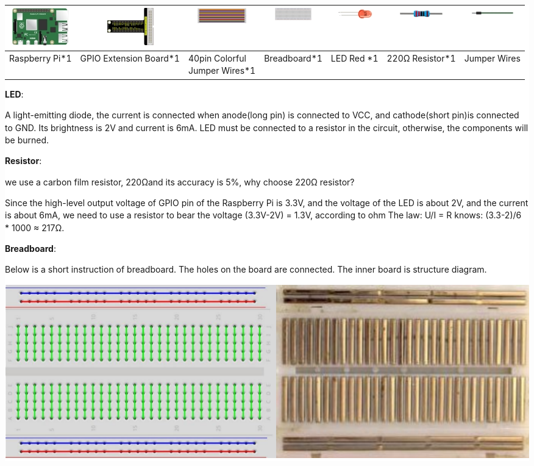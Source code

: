| ![img](media/wps164.jpg) | ![img](media/wps165.jpg) | ![img](media/wps166.jpg)            | ![img](media/wps167.jpg) | ![img](media/wps168.jpg) | ![img](media/wps169.jpg) | ![img](media/wps170.jpg) |
| ------------------------ | ------------------------ | ----------------------------------- | ------------------------ | ------------------------ | ------------------------ | ------------------------ |
| Raspberry Pi*1           | GPIO Extension Board*1   | 40pin Colorful <br />Jumper Wires*1 | Breadboard*1             | LED Red *1               | 220Ω Resistor*1          | Jumper Wires             |

**LED**: 

A light-emitting diode, the current is connected when anode(long pin) is connected to VCC, and cathode(short pin)is connected to GND. Its brightness is 2V and current is 6mA. LED must be connected to a resistor in the circuit, otherwise, the components will be burned.

**Resistor**: 

we use a carbon film resistor, 220Ωand its accuracy is 5%, why choose 220Ω resistor?

Since the high-level output voltage of GPIO pin of the Raspberry Pi is 3.3V, and the voltage of the LED is about 2V, and the current is about 6mA, we need to use a resistor to bear the voltage (3.3V-2V) = 1.3V, according to ohm The law: U/I = R knows: (3.3-2)/6 * 1000 ≈ 217Ω.

**Breadboard**: 

Below is a short instruction of breadboard. The holes on the board are connected. The inner board is structure diagram.

![](media/49dc0f2393ed6f04d8f4cc1239e96995.png)
